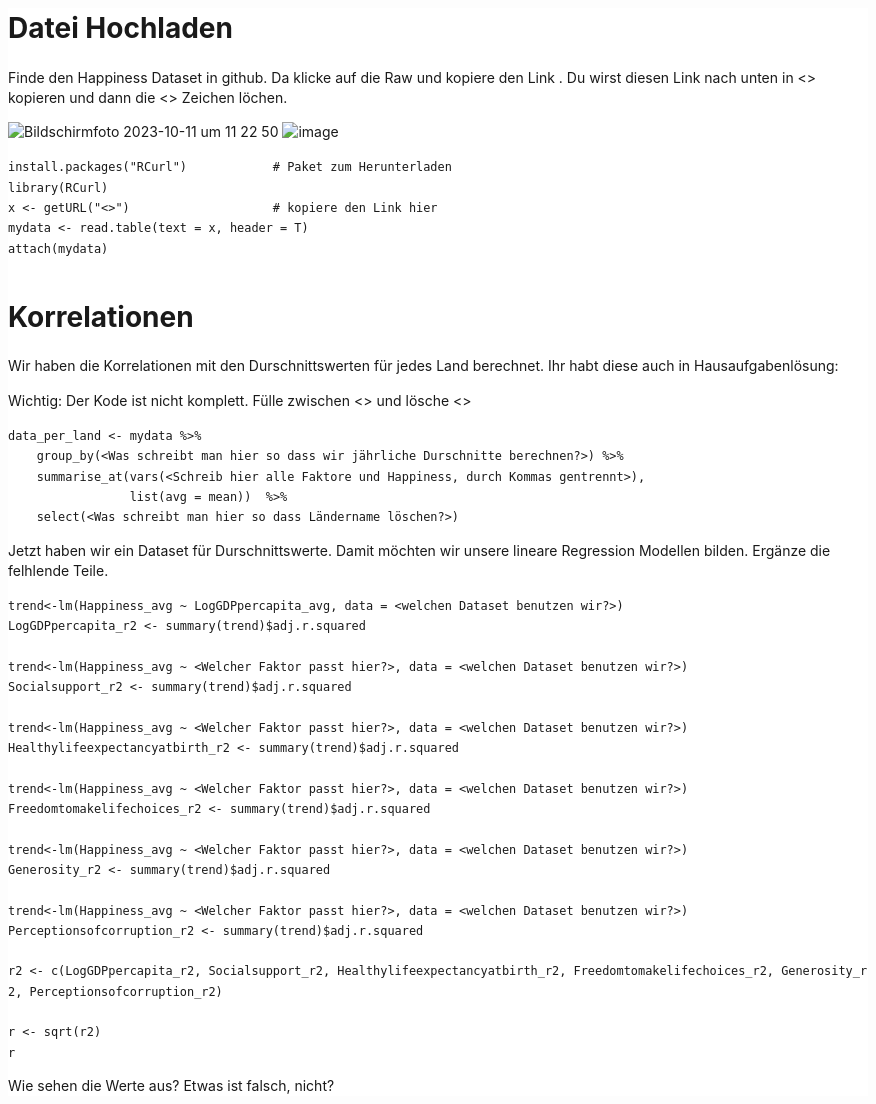 # Datei Hochladen

Finde den Happiness Dataset in github. Da klicke auf die Raw und kopiere den Link . Du wirst diesen Link nach unten in <> kopieren und dann die <> Zeichen löchen.

<img width="1135" alt="Bildschirmfoto 2023-10-11 um 11 22 50" src="https://github.com/tbilgin/DataScienceCourse/assets/26571015/854700b3-6316-4e12-9ef4-01d1d98008bf">

<img width="1159" alt="image" src="https://github.com/tbilgin/DataScienceCourse/assets/26571015/4a48edc0-15fb-4a9e-9141-05077b21bede">

```
install.packages("RCurl")            # Paket zum Herunterladen
library(RCurl)                       
x <- getURL("<>")                    # kopiere den Link hier
mydata <- read.table(text = x, header = T)
attach(mydata)                       
```   


# Korrelationen

Wir haben die Korrelationen mit den Durschnittswerten für jedes Land berechnet. Ihr habt diese auch in Hausaufgabenlösung:

Wichtig: Der Kode ist nicht komplett. Fülle zwischen <> und lösche <> 
```
data_per_land <- mydata %>%                                        
    group_by(<Was schreibt man hier so dass wir jährliche Durschnitte berechnen?>) %>%                         
    summarise_at(vars(<Schreib hier alle Faktore und Happiness, durch Kommas gentrennt>),            
                 list(avg = mean))  %>%  
    select(<Was schreibt man hier so dass Ländername löschen?>)
```

Jetzt haben wir ein Dataset für Durschnittswerte. Damit möchten wir unsere lineare Regression Modellen bilden. Ergänze die felhlende Teile.
```
trend<-lm(Happiness_avg ~ LogGDPpercapita_avg, data = <welchen Dataset benutzen wir?>)
LogGDPpercapita_r2 <- summary(trend)$adj.r.squared

trend<-lm(Happiness_avg ~ <Welcher Faktor passt hier?>, data = <welchen Dataset benutzen wir?>)
Socialsupport_r2 <- summary(trend)$adj.r.squared

trend<-lm(Happiness_avg ~ <Welcher Faktor passt hier?>, data = <welchen Dataset benutzen wir?>)
Healthylifeexpectancyatbirth_r2 <- summary(trend)$adj.r.squared

trend<-lm(Happiness_avg ~ <Welcher Faktor passt hier?>, data = <welchen Dataset benutzen wir?>)
Freedomtomakelifechoices_r2 <- summary(trend)$adj.r.squared

trend<-lm(Happiness_avg ~ <Welcher Faktor passt hier?>, data = <welchen Dataset benutzen wir?>)
Generosity_r2 <- summary(trend)$adj.r.squared

trend<-lm(Happiness_avg ~ <Welcher Faktor passt hier?>, data = <welchen Dataset benutzen wir?>)
Perceptionsofcorruption_r2 <- summary(trend)$adj.r.squared

r2 <- c(LogGDPpercapita_r2, Socialsupport_r2, Healthylifeexpectancyatbirth_r2, Freedomtomakelifechoices_r2, Generosity_r2, Perceptionsofcorruption_r2)

r <- sqrt(r2)
r
```
Wie sehen die Werte aus? Etwas ist falsch, nicht?
